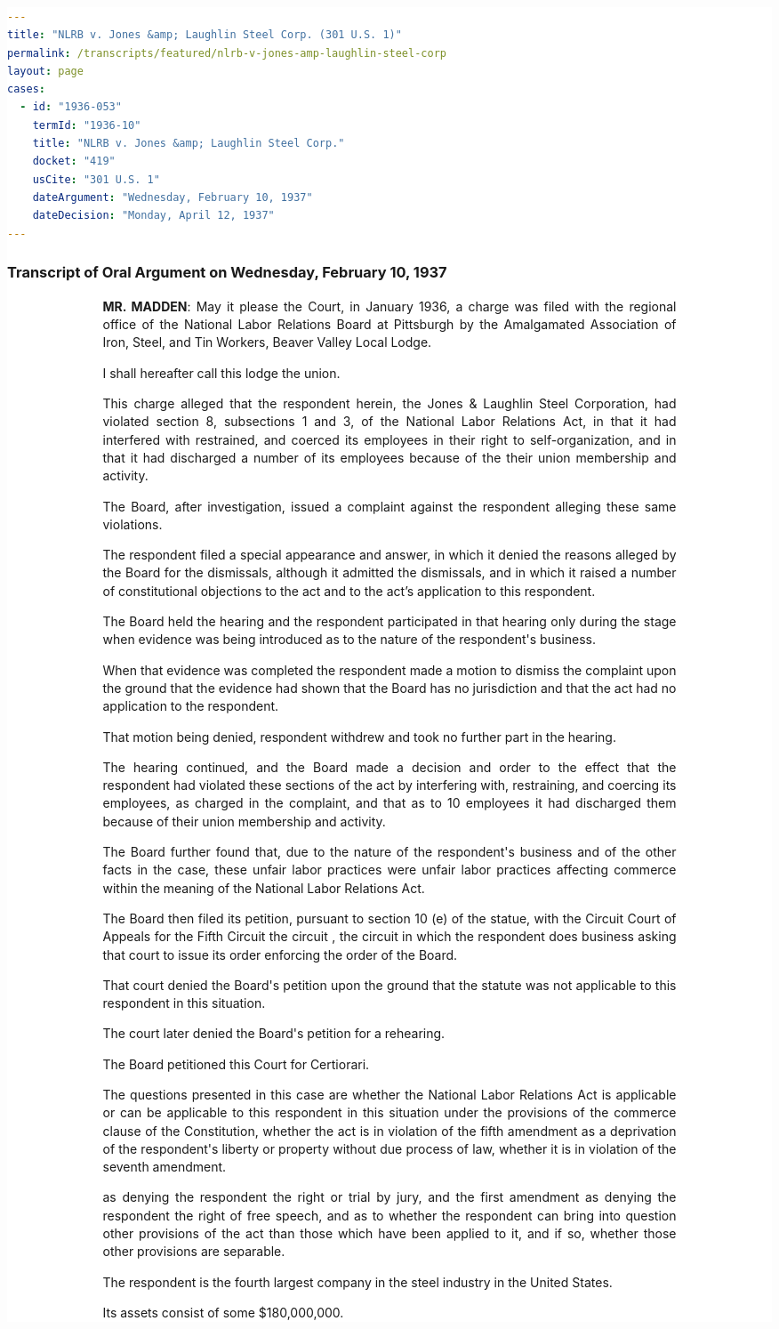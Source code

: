 ```yaml
---
title: "NLRB v. Jones &amp; Laughlin Steel Corp. (301 U.S. 1)"
permalink: /transcripts/featured/nlrb-v-jones-amp-laughlin-steel-corp
layout: page
cases:
  - id: "1936-053"
    termId: "1936-10"
    title: "NLRB v. Jones &amp; Laughlin Steel Corp."
    docket: "419"
    usCite: "301 U.S. 1"
    dateArgument: "Wednesday, February 10, 1937"
    dateDecision: "Monday, April 12, 1937"
---
```


### Transcript of Oral Argument on Wednesday, February 10, 1937

<div style="text-align:justify;width:75%;margin:auto;">
  <p><b>MR. MADDEN</b>:  May it please the Court, in January 1936, a charge was filed with the regional office of the National Labor Relations Board at Pittsburgh by the Amalgamated Association of Iron, Steel, and Tin Workers, Beaver Valley Local Lodge.</p>
  <p>I shall hereafter call this lodge the union.</p>
  <p>This charge alleged that the respondent herein, the Jones & Laughlin Steel Corporation, had violated section 8, subsections 1 and 3, of the National Labor Relations Act, in that it had interfered with restrained, and coerced its employees in their right to self-organization, and in that it had discharged a number of its employees because of the their union membership and activity.</p>
  <p>The Board, after investigation, issued a complaint against the respondent alleging these same violations.</p>
  <p>The respondent filed a special appearance and answer, in which it denied the reasons alleged by the Board for the dismissals, although it admitted the dismissals, and in which it raised a number of constitutional objections to the act and to the act’s application to this respondent.</p>
  <p>The Board held the hearing and the respondent participated in that hearing only during the stage when evidence was being introduced as to the nature of the respondent's business.</p>
  <p>When that evidence was completed the respondent made a motion to dismiss the complaint upon the ground that the evidence had shown that the Board has no jurisdiction and that the act had no application to the respondent.</p>
  <p>That motion being denied, respondent withdrew and took no further part in the hearing.</p>
  <p>The hearing continued, and the Board made a decision and order to the effect that the respondent had violated these sections of the act by interfering with, restraining, and coercing its employees, as charged in the complaint, and that as to 10 employees it had discharged them because of their union membership and activity.</p>
  <p>The Board further found that, due to the nature of the respondent's business and of the other facts in the case, these unfair labor practices were unfair labor practices affecting commerce within the meaning of the National Labor Relations Act.</p>
  <p>The Board then filed its petition, pursuant to section 10 (e) of the statue, with the Circuit Court of Appeals for the Fifth Circuit the circuit , the circuit in which the respondent does business asking that court to issue its order enforcing the order of the Board.</p>
  <p>That court denied the Board's petition upon the ground that the statute was not applicable to this respondent in this situation.</p>
  <p>The court later denied the Board's petition for a rehearing.</p>
  <p>The Board petitioned this Court for Certiorari.</p>
  <p>The questions presented in this case are whether the National Labor Relations Act is applicable or can be applicable to this respondent in this situation under the provisions of the commerce clause of the Constitution, whether the act is in violation of the fifth amendment as a deprivation of the respondent's liberty or property without due process of law, whether it is in violation of the seventh amendment.</p>
  <p>as denying the respondent the right or trial by jury, and the first amendment as denying the respondent the right of free speech, and as to whether the respondent can bring into question other provisions of the act than those which have been applied to it, and if so, whether those other provisions are separable.</p>
  <p>The respondent is the fourth largest company in the steel industry in the United States.</p>
  <p>Its assets consist of some $180,000,000.</p>